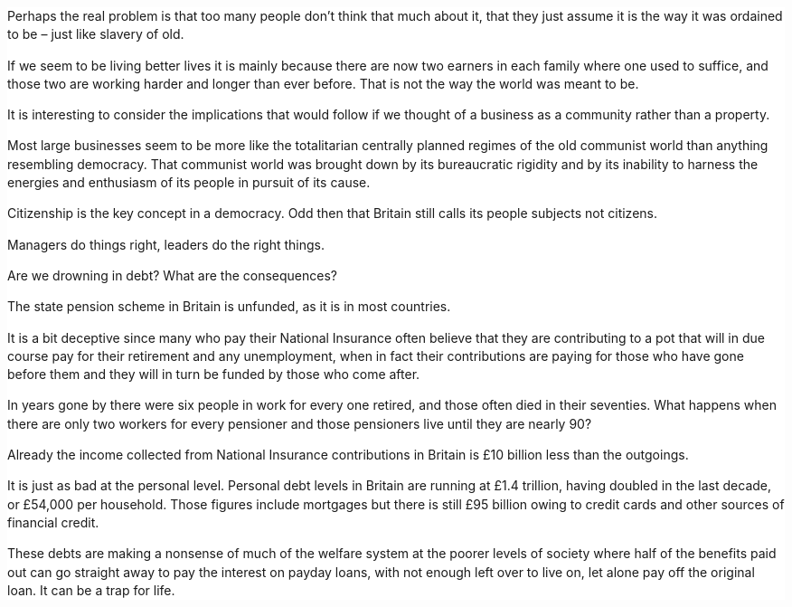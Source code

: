 
Perhaps the real problem is that too many people don’t think that much about it,
that they just assume it is the way it was ordained to be – just like slavery of
old.


If we seem to be living better lives it is mainly because there are now two
earners in each family where one used to suffice, and those two are working
harder and longer than ever before. That is not the way the world was meant to
be.


It is interesting to consider the implications that would follow if we thought
of a business as a community rather than a property.


Most large businesses seem to be more like the totalitarian centrally planned
regimes of the old communist world than anything resembling democracy. That
communist world was brought down by its bureaucratic rigidity and by its
inability to harness the energies and enthusiasm of its people in pursuit of its
cause.


Citizenship is the key concept in a democracy. Odd then that Britain still calls
its people subjects not citizens.


Managers do things right, leaders do the right things.


Are we drowning in debt? What are the consequences?


The state pension scheme in Britain is unfunded, as it is in most countries.


It is a bit deceptive since many who pay their National Insurance often believe
that they are contributing to a pot that will in due course pay for their
retirement and any unemployment, when in fact their contributions are paying for
those who have gone before them and they will in turn be funded by those who
come after.


In years gone by there were six people in work for every one retired, and those
often died in their seventies. What happens when there are only two workers for
every pensioner and those pensioners live until they are nearly 90?


Already the income collected from National Insurance contributions in Britain is
£10 billion less than the outgoings.


It is just as bad at the personal level. Personal debt levels in Britain are
running at £1.4 trillion, having doubled in the last decade, or £54,000 per
household. Those figures include mortgages but there is still £95 billion owing
to credit cards and other sources of financial credit.


These debts are making a nonsense of much of the welfare system at the poorer
levels of society where half of the benefits paid out can go straight away to
pay the interest on payday loans, with not enough left over to live on, let
alone pay off the original loan. It can be a trap for life.
